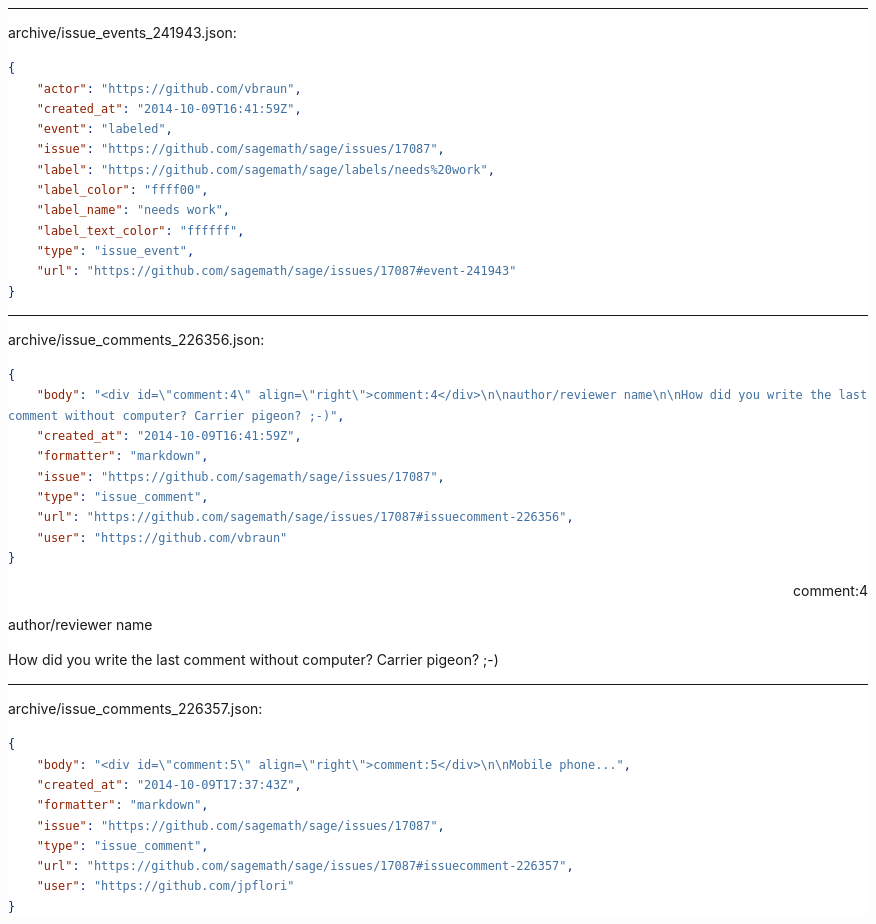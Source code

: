 

---

archive/issue_events_241943.json:
```json
{
    "actor": "https://github.com/vbraun",
    "created_at": "2014-10-09T16:41:59Z",
    "event": "labeled",
    "issue": "https://github.com/sagemath/sage/issues/17087",
    "label": "https://github.com/sagemath/sage/labels/needs%20work",
    "label_color": "ffff00",
    "label_name": "needs work",
    "label_text_color": "ffffff",
    "type": "issue_event",
    "url": "https://github.com/sagemath/sage/issues/17087#event-241943"
}
```



---

archive/issue_comments_226356.json:
```json
{
    "body": "<div id=\"comment:4\" align=\"right\">comment:4</div>\n\nauthor/reviewer name\n\nHow did you write the last comment without computer? Carrier pigeon? ;-)",
    "created_at": "2014-10-09T16:41:59Z",
    "formatter": "markdown",
    "issue": "https://github.com/sagemath/sage/issues/17087",
    "type": "issue_comment",
    "url": "https://github.com/sagemath/sage/issues/17087#issuecomment-226356",
    "user": "https://github.com/vbraun"
}
```

<div id="comment:4" align="right">comment:4</div>

author/reviewer name

How did you write the last comment without computer? Carrier pigeon? ;-)



---

archive/issue_comments_226357.json:
```json
{
    "body": "<div id=\"comment:5\" align=\"right\">comment:5</div>\n\nMobile phone...",
    "created_at": "2014-10-09T17:37:43Z",
    "formatter": "markdown",
    "issue": "https://github.com/sagemath/sage/issues/17087",
    "type": "issue_comment",
    "url": "https://github.com/sagemath/sage/issues/17087#issuecomment-226357",
    "user": "https://github.com/jpflori"
}
```
